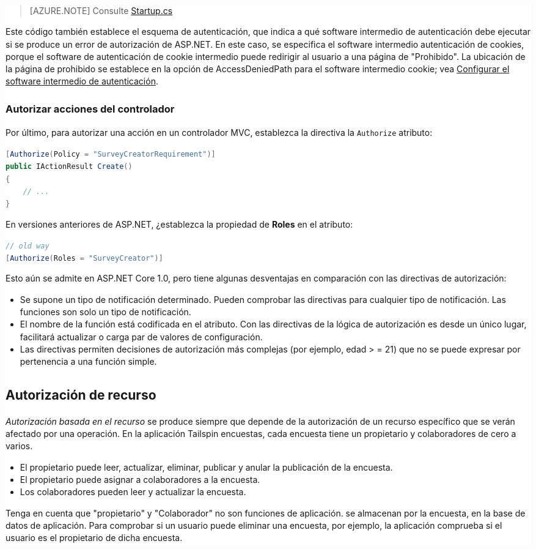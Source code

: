 > [AZURE.NOTE] Consulte [Startup.cs]

Este código también establece el esquema de autenticación, que indica a qué software intermedio de autenticación debe ejecutar si se produce un error de autorización de ASP.NET. En este caso, se especifica el software intermedio autenticación de cookies, porque el software de autenticación de cookie intermedio puede redirigir al usuario a una página de "Prohibido". La ubicación de la página de prohibido se establece en la opción de AccessDeniedPath para el software intermedio cookie; vea [Configurar el software intermedio de autenticación].

### <a name="authorize-controller-actions"></a>Autorizar acciones del controlador

Por último, para autorizar una acción en un controlador MVC, establezca la directiva la `Authorize` atributo:

```csharp
[Authorize(Policy = "SurveyCreatorRequirement")]
public IActionResult Create()
{
    // ...
}
```

En versiones anteriores de ASP.NET, ¿establezca la propiedad de **Roles** en el atributo:

```csharp
// old way
[Authorize(Roles = "SurveyCreator")]

```

Esto aún se admite en ASP.NET Core 1.0, pero tiene algunas desventajas en comparación con las directivas de autorización:

-   Se supone un tipo de notificación determinado. Pueden comprobar las directivas para cualquier tipo de notificación. Las funciones son solo un tipo de notificación.
-   El nombre de la función está codificada en el atributo. Con las directivas de la lógica de autorización es desde un único lugar, facilitará actualizar o carga par de valores de configuración.
-   Las directivas permiten decisiones de autorización más complejas (por ejemplo, edad > = 21) que no se puede expresar por pertenencia a una función simple.

## <a name="resource-based-authorization"></a>Autorización de recurso

_Autorización basada en el recurso_ se produce siempre que depende de la autorización de un recurso específico que se verán afectado por una operación. En la aplicación Tailspin encuestas, cada encuesta tiene un propietario y colaboradores de cero a varios.

-   El propietario puede leer, actualizar, eliminar, publicar y anular la publicación de la encuesta.
-   El propietario puede asignar a colaboradores a la encuesta.
-   Los colaboradores pueden leer y actualizar la encuesta.

Tenga en cuenta que "propietario" y "Colaborador" no son funciones de aplicación. se almacenan por la encuesta, en la base de datos de aplicación. Para comprobar si un usuario puede eliminar una encuesta, por ejemplo, la aplicación comprueba si el usuario es el propietario de dicha encuesta.


[Tailspin]: guidance-multitenant-identity-tailspin.md
[parte de una serie]: guidance-multitenant-identity.md
[Funciones de aplicación]: guidance-multitenant-identity-app-roles.md
[policies]: https://docs.asp.net/en/latest/security/authorization/policies.html
[rbac]: https://docs.asp.net/en/latest/security/authorization/resourcebased.html
[implementación de referencia]: guidance-multitenant-identity-tailspin.md
[SurveyCreatorRequirement.cs]: https://github.com/Azure-Samples/guidance-identity-management-for-multitenant-apps/blob/master/src/Tailspin.Surveys.Security/Policy/SurveyCreatorRequirement.cs
[Startup.cs]: https://github.com/Azure-Samples/guidance-identity-management-for-multitenant-apps/blob/master/src/Tailspin.Surveys.Web/Startup.cs
[Configurar el software intermedio de autenticación]: guidance-multitenant-identity-authenticate.md#configuring-the-authentication-middleware
[SurveyAuthorizationHandler.cs]: https://github.com/Azure-Samples/guidance-identity-management-for-multitenant-apps/blob/master/src/Tailspin.Surveys.Security/Policy/SurveyAuthorizationHandler.cs
[aplicación de ejemplo]: https://github.com/Azure-Samples/guidance-identity-management-for-multitenant-apps
[web-api]: guidance-multitenant-identity-web-api.md